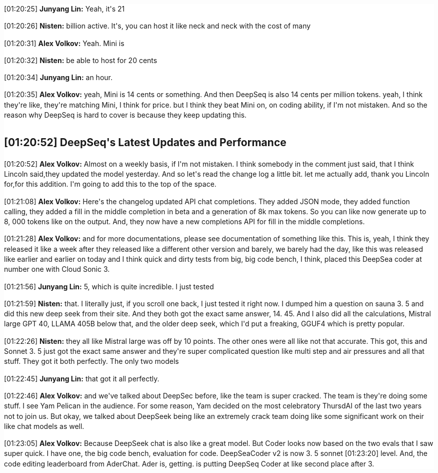 [01:20:25] **Junyang Lin:** Yeah, it's 21 

[01:20:26] **Nisten:** billion active. It's, you can host it like neck and neck with the cost of many

[01:20:31] **Alex Volkov:** Yeah. Mini is

[01:20:32] **Nisten:** be able to host for 20 cents 

[01:20:34] **Junyang Lin:** an hour.

[01:20:35] **Alex Volkov:** yeah, Mini is 14 cents or something. And then DeepSeq is also 14 cents per million tokens. yeah, I think they're like, they're matching Mini, I think for price. but I think they beat Mini on, on coding ability, if I'm not mistaken. And so the reason why DeepSeq is hard to cover is because they keep updating this.


## [01:20:52] DeepSeq's Latest Updates and Performance

[01:20:52] **Alex Volkov:** Almost on a weekly basis, if I'm not mistaken. I think somebody in the comment just said, that I think Lincoln said,they updated the model yesterday. And so let's read the change log a little bit. let me actually add, thank you Lincoln for,for this addition. I'm going to add this to the top of the space.

[01:21:08] **Alex Volkov:** Here's the changelog updated API chat completions. They added JSON mode, they added function calling, they added a fill in the middle completion in beta and a generation of 8k max tokens. So you can like now generate up to 8, 000 tokens like on the output. And, they now have a new completions API for fill in the middle completions.

[01:21:28] **Alex Volkov:** and for more documentations, please see documentation of something like this. This is, yeah, I think they released it like a week after they released like a different other version and barely, we barely had the day, like this was released like earlier and earlier on today and I think quick and dirty tests from big, big code bench, I think, placed this DeepSea coder at number one with Cloud Sonic 3.

[01:21:56] **Junyang Lin:** 5, which is quite incredible. I just tested 

[01:21:59] **Nisten:** that. I literally just, if you scroll one back, I just tested it right now. I dumped him a question on sauna 3. 5 and did this new deep seek from their site. And they both got the exact same answer, 14. 45. And I also did all the calculations, Mistral large GPT 40, LLAMA 405B below that, and the older deep seek, which I'd put a freaking, GGUF4 which is pretty popular.

[01:22:26] **Nisten:** they all like Mistral large was off by 10 points. The other ones were all like not that accurate. This got, this and Sonnet 3. 5 just got the exact same answer and they're super complicated question like multi step and air pressures and all that stuff. They got it both perfectly. The only two models 

[01:22:45] **Junyang Lin:** that got it all perfectly.

[01:22:46] **Alex Volkov:** and we've talked about DeepSec before, like the team is super cracked. The team is they're doing some stuff. I see Yam Pelican in the audience. For some reason, Yam decided on the most celebratory ThursdAI of the last two years not to join us. But okay, we talked about DeepSeek being like an extremely crack team doing like some significant work on their like chat models as well.

[01:23:05] **Alex Volkov:** Because DeepSeek chat is also like a great model. But Coder looks now based on the two evals that I saw super quick. I have one, the big code bench, evaluation for code. DeepSeaCoder v2 is now 3. 5 sonnet [01:23:20] level. And, the code editing leaderboard from AderChat. Ader is, getting. is putting DeepSeq Coder at like second place after 3.
